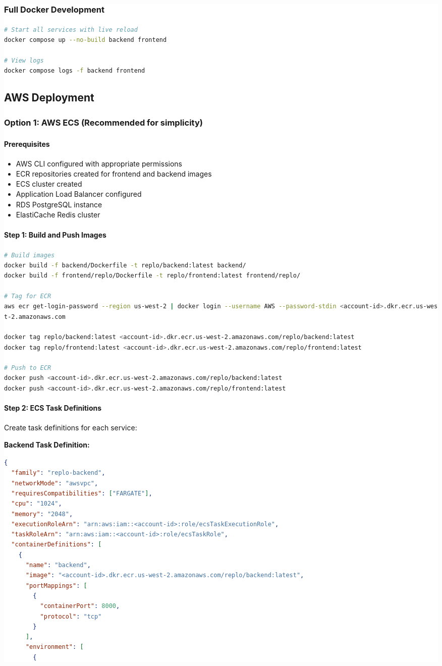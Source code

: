 ### Full Docker Development
```bash
# Start all services with live reload
docker compose up --no-build backend frontend

# View logs
docker compose logs -f backend frontend
```

## AWS Deployment

### Option 1: AWS ECS (Recommended for simplicity)

#### Prerequisites
- AWS CLI configured with appropriate permissions
- ECR repositories created for frontend and backend images
- ECS cluster created
- Application Load Balancer configured
- RDS PostgreSQL instance
- ElastiCache Redis cluster

#### Step 1: Build and Push Images
```bash
# Build images
docker build -f backend/Dockerfile -t replo/backend:latest backend/
docker build -f frontend/replo/Dockerfile -t replo/frontend:latest frontend/replo/

# Tag for ECR
aws ecr get-login-password --region us-west-2 | docker login --username AWS --password-stdin <account-id>.dkr.ecr.us-west-2.amazonaws.com

docker tag replo/backend:latest <account-id>.dkr.ecr.us-west-2.amazonaws.com/replo/backend:latest
docker tag replo/frontend:latest <account-id>.dkr.ecr.us-west-2.amazonaws.com/replo/frontend:latest

# Push to ECR
docker push <account-id>.dkr.ecr.us-west-2.amazonaws.com/replo/backend:latest
docker push <account-id>.dkr.ecr.us-west-2.amazonaws.com/replo/frontend:latest
```

#### Step 2: ECS Task Definitions
Create task definitions for each service:

**Backend Task Definition:**
```json
{
  "family": "replo-backend",
  "networkMode": "awsvpc",
  "requiresCompatibilities": ["FARGATE"],
  "cpu": "1024",
  "memory": "2048",
  "executionRoleArn": "arn:aws:iam::<account-id>:role/ecsTaskExecutionRole",
  "taskRoleArn": "arn:aws:iam::<account-id>:role/ecsTaskRole",
  "containerDefinitions": [
    {
      "name": "backend",
      "image": "<account-id>.dkr.ecr.us-west-2.amazonaws.com/replo/backend:latest",
      "portMappings": [
        {
          "containerPort": 8000,
          "protocol": "tcp"
        }
      ],
      "environment": [
        {
```